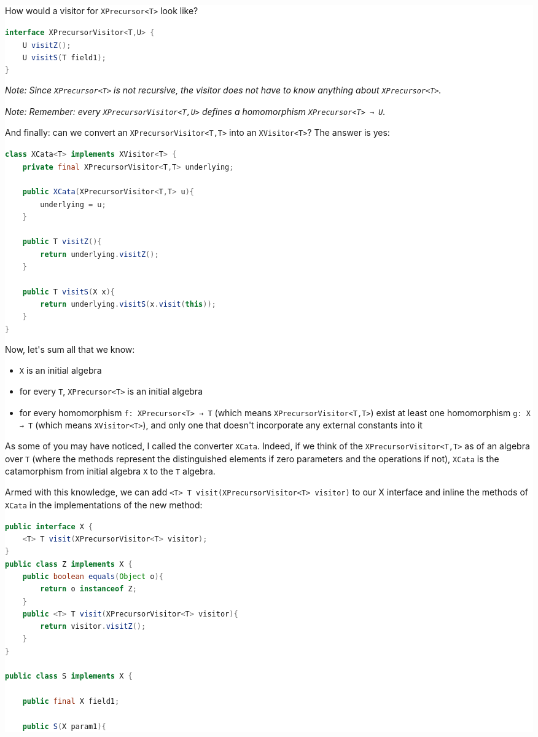 How would a visitor for `XPrecursor<T>` look like?

```java
interface XPrecursorVisitor<T,U> {
    U visitZ();
    U visitS(T field1);
}
```

*Note: Since `XPrecursor<T>` is not recursive, the visitor does not have to know anything about `XPrecursor<T>`.*

*Note: Remember: every `XPrecursorVisitor<T,U>` defines a homomorphism `XPrecursor<T> → U`.*

And finally: can we convert an `XPrecursorVisitor<T,T>` into an `XVisitor<T>`? The answer is yes:

```java
class XCata<T> implements XVisitor<T> {
    private final XPrecursorVisitor<T,T> underlying;
    
    public XCata(XPrecursorVisitor<T,T> u){
        underlying = u;
    }
    
    public T visitZ(){
        return underlying.visitZ();
    }
    
    public T visitS(X x){
        return underlying.visitS(x.visit(this));
    }
}
```

Now, let's sum all that we know:

* `X` is an initial algebra

* for every `T`, `XPrecursor<T>` is an initial algebra

* for every homomorphism `f: XPrecursor<T> → T` (which means `XPrecursorVisitor<T,T>`) exist at least one homomorphism `g: X → T` (which means `XVisitor<T>`), and only one that doesn't incorporate any external constants into it

As some of you may have noticed, I called the converter `XCata`. Indeed, if we think of the `XPrecursorVisitor<T,T>` as of an algebra over `T` (where the methods represent the distinguished elements if zero parameters and the operations if not), `XCata` is the catamorphism from initial algebra `X` to the `T` algebra.

Armed with this knowledge, we can add `<T> T visit(XPrecursorVisitor<T> visitor)` to our X interface and inline the methods of `XCata` in the implementations of the new method:

```java
public interface X {
    <T> T visit(XPrecursorVisitor<T> visitor);
}
public class Z implements X {
    public boolean equals(Object o){
        return o instanceof Z;
    }
    public <T> T visit(XPrecursorVisitor<T> visitor){
        return visitor.visitZ();
    }
}

public class S implements X {
  
    public final X field1;
    
    public S(X param1){
```
